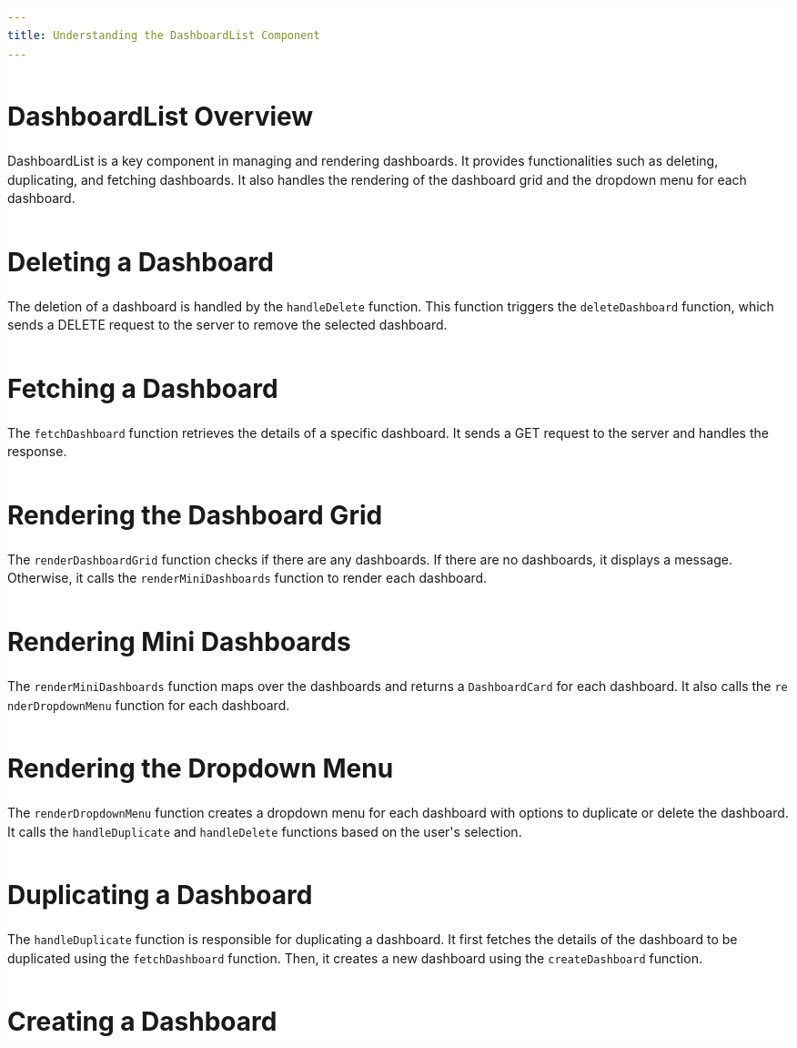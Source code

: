 ```yaml
---
title: Understanding the DashboardList Component
---
```

# DashboardList Overview

DashboardList is a key component in managing and rendering dashboards. It provides functionalities such as deleting, duplicating, and fetching dashboards. It also handles the rendering of the dashboard grid and the dropdown menu for each dashboard.

# Deleting a Dashboard

The deletion of a dashboard is handled by the `handleDelete` function. This function triggers the `deleteDashboard` function, which sends a DELETE request to the server to remove the selected dashboard.

# Fetching a Dashboard

The `fetchDashboard` function retrieves the details of a specific dashboard. It sends a GET request to the server and handles the response.

# Rendering the Dashboard Grid

The `renderDashboardGrid` function checks if there are any dashboards. If there are no dashboards, it displays a message. Otherwise, it calls the `renderMiniDashboards` function to render each dashboard.

# Rendering Mini Dashboards

The `renderMiniDashboards` function maps over the dashboards and returns a `DashboardCard` for each dashboard. It also calls the `renderDropdownMenu` function for each dashboard.

# Rendering the Dropdown Menu

The `renderDropdownMenu` function creates a dropdown menu for each dashboard with options to duplicate or delete the dashboard. It calls the `handleDuplicate` and `handleDelete` functions based on the user's selection.

# Duplicating a Dashboard

The `handleDuplicate` function is responsible for duplicating a dashboard. It first fetches the details of the dashboard to be duplicated using the `fetchDashboard` function. Then, it creates a new dashboard using the `createDashboard` function.

# Creating a Dashboard

